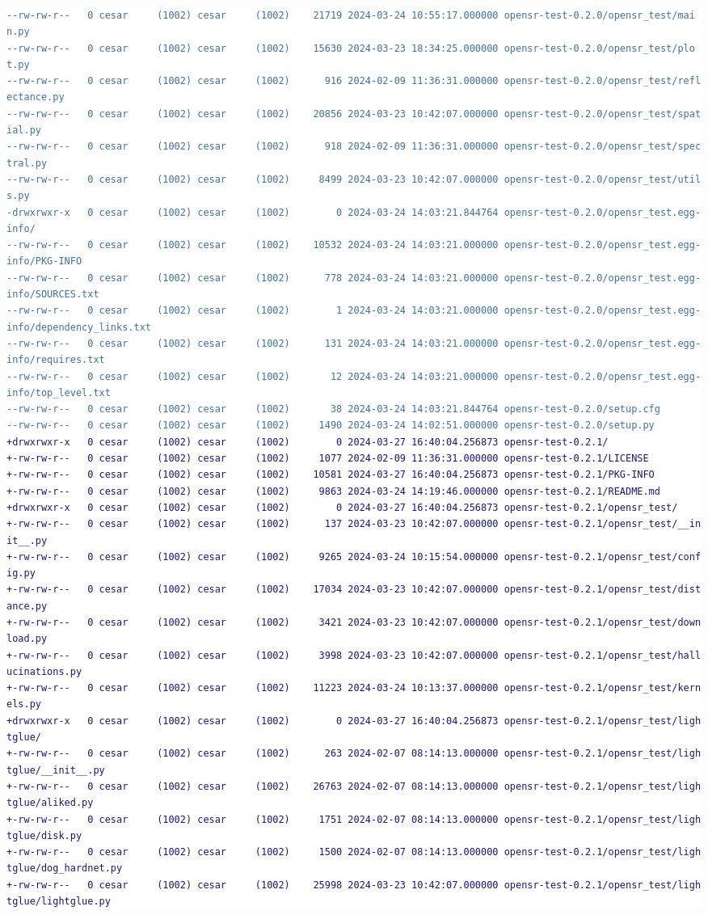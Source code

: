 ```diff
--rw-rw-r--   0 cesar     (1002) cesar     (1002)    21719 2024-03-24 10:55:17.000000 opensr-test-0.2.0/opensr_test/main.py
--rw-rw-r--   0 cesar     (1002) cesar     (1002)    15630 2024-03-23 18:34:25.000000 opensr-test-0.2.0/opensr_test/plot.py
--rw-rw-r--   0 cesar     (1002) cesar     (1002)      916 2024-02-09 11:36:31.000000 opensr-test-0.2.0/opensr_test/reflectance.py
--rw-rw-r--   0 cesar     (1002) cesar     (1002)    20856 2024-03-23 10:42:07.000000 opensr-test-0.2.0/opensr_test/spatial.py
--rw-rw-r--   0 cesar     (1002) cesar     (1002)      918 2024-02-09 11:36:31.000000 opensr-test-0.2.0/opensr_test/spectral.py
--rw-rw-r--   0 cesar     (1002) cesar     (1002)     8499 2024-03-23 10:42:07.000000 opensr-test-0.2.0/opensr_test/utils.py
-drwxrwxr-x   0 cesar     (1002) cesar     (1002)        0 2024-03-24 14:03:21.844764 opensr-test-0.2.0/opensr_test.egg-info/
--rw-rw-r--   0 cesar     (1002) cesar     (1002)    10532 2024-03-24 14:03:21.000000 opensr-test-0.2.0/opensr_test.egg-info/PKG-INFO
--rw-rw-r--   0 cesar     (1002) cesar     (1002)      778 2024-03-24 14:03:21.000000 opensr-test-0.2.0/opensr_test.egg-info/SOURCES.txt
--rw-rw-r--   0 cesar     (1002) cesar     (1002)        1 2024-03-24 14:03:21.000000 opensr-test-0.2.0/opensr_test.egg-info/dependency_links.txt
--rw-rw-r--   0 cesar     (1002) cesar     (1002)      131 2024-03-24 14:03:21.000000 opensr-test-0.2.0/opensr_test.egg-info/requires.txt
--rw-rw-r--   0 cesar     (1002) cesar     (1002)       12 2024-03-24 14:03:21.000000 opensr-test-0.2.0/opensr_test.egg-info/top_level.txt
--rw-rw-r--   0 cesar     (1002) cesar     (1002)       38 2024-03-24 14:03:21.844764 opensr-test-0.2.0/setup.cfg
--rw-rw-r--   0 cesar     (1002) cesar     (1002)     1490 2024-03-24 14:02:51.000000 opensr-test-0.2.0/setup.py
+drwxrwxr-x   0 cesar     (1002) cesar     (1002)        0 2024-03-27 16:40:04.256873 opensr-test-0.2.1/
+-rw-rw-r--   0 cesar     (1002) cesar     (1002)     1077 2024-02-09 11:36:31.000000 opensr-test-0.2.1/LICENSE
+-rw-rw-r--   0 cesar     (1002) cesar     (1002)    10581 2024-03-27 16:40:04.256873 opensr-test-0.2.1/PKG-INFO
+-rw-rw-r--   0 cesar     (1002) cesar     (1002)     9863 2024-03-24 14:19:46.000000 opensr-test-0.2.1/README.md
+drwxrwxr-x   0 cesar     (1002) cesar     (1002)        0 2024-03-27 16:40:04.256873 opensr-test-0.2.1/opensr_test/
+-rw-rw-r--   0 cesar     (1002) cesar     (1002)      137 2024-03-23 10:42:07.000000 opensr-test-0.2.1/opensr_test/__init__.py
+-rw-rw-r--   0 cesar     (1002) cesar     (1002)     9265 2024-03-24 10:15:54.000000 opensr-test-0.2.1/opensr_test/config.py
+-rw-rw-r--   0 cesar     (1002) cesar     (1002)    17034 2024-03-23 10:42:07.000000 opensr-test-0.2.1/opensr_test/distance.py
+-rw-rw-r--   0 cesar     (1002) cesar     (1002)     3421 2024-03-23 10:42:07.000000 opensr-test-0.2.1/opensr_test/download.py
+-rw-rw-r--   0 cesar     (1002) cesar     (1002)     3998 2024-03-23 10:42:07.000000 opensr-test-0.2.1/opensr_test/hallucinations.py
+-rw-rw-r--   0 cesar     (1002) cesar     (1002)    11223 2024-03-24 10:13:37.000000 opensr-test-0.2.1/opensr_test/kernels.py
+drwxrwxr-x   0 cesar     (1002) cesar     (1002)        0 2024-03-27 16:40:04.256873 opensr-test-0.2.1/opensr_test/lightglue/
+-rw-rw-r--   0 cesar     (1002) cesar     (1002)      263 2024-02-07 08:14:13.000000 opensr-test-0.2.1/opensr_test/lightglue/__init__.py
+-rw-rw-r--   0 cesar     (1002) cesar     (1002)    26763 2024-02-07 08:14:13.000000 opensr-test-0.2.1/opensr_test/lightglue/aliked.py
+-rw-rw-r--   0 cesar     (1002) cesar     (1002)     1751 2024-02-07 08:14:13.000000 opensr-test-0.2.1/opensr_test/lightglue/disk.py
+-rw-rw-r--   0 cesar     (1002) cesar     (1002)     1500 2024-02-07 08:14:13.000000 opensr-test-0.2.1/opensr_test/lightglue/dog_hardnet.py
+-rw-rw-r--   0 cesar     (1002) cesar     (1002)    25998 2024-03-23 10:42:07.000000 opensr-test-0.2.1/opensr_test/lightglue/lightglue.py
```